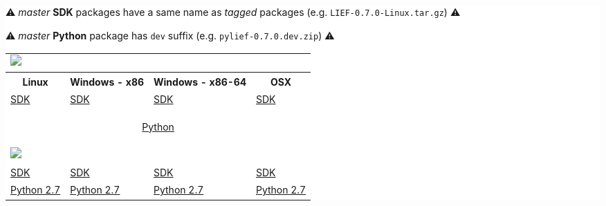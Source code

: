 :warning: *master* **SDK** packages have a same name as *tagged* packages (e.g. ``LIEF-0.7.0-Linux.tar.gz``) :warning:

:warning: *master* **Python** package has ``dev`` suffix (e.g. ``pylief-0.7.0.dev.zip``) :warning:

<table>
<tr><td colspan="4"><img src="https://img.shields.io/badge/release-master-brightgreen.svg?style=default"></td></tr>
<tr>
    <th>Linux</th>
    <th>Windows - x86</th>
    <th>Windows - x86-64</th>
    <th>OSX</th>
</tr>

<tr>
  <td><a href="https://github.com/lief-project/packages/raw/lief-master-latest/LIEF-0.7.0-Linux.tar.gz">SDK</a></td>
  <td><a href="https://github.com/lief-project/packages/raw/lief-master-latest/LIEF-0.7.0-win32.zip">SDK</a></td>
  <td><a href="https://github.com/lief-project/packages/raw/lief-master-latest/LIEF-0.7.0-win64.zip">SDK</a></td>
  <td><a href="https://github.com/lief-project/packages/raw/lief-master-latest/LIEF-0.7.0-Darwin.tar.gz">SDK</a></td>
</tr>

<tr>
  <td colspan="4"><p align="center"><a href="https://github.com/lief-project/packages/raw/lief-master-latest/pylief-0.7.0.dev.zip">Python</a></p></td>
</tr>

<tr><td colspan="4"><b><img src="https://img.shields.io/badge/release-0.7.0-brightgreen.svg?style=default"></b></td></tr>
<tr>
  <td><a href="https://github.com/lief-project/LIEF/releases/download/0.7.0/LIEF-0.7.0-Linux.tar.gz">SDK</a></td>
  <td><a href="https://github.com/lief-project/LIEF/releases/download/0.7.0/LIEF-0.7.0-win32.zip">SDK</a></td>
  <td><a href="https://github.com/lief-project/LIEF/releases/download/0.7.0/LIEF-0.7.0-win64.zip">SDK</a></td>
  <td><a href="https://github.com/lief-project/LIEF/releases/download/0.7.0/LIEF-0.7.0-Darwin.tar.gz">SDK</a></td>
</tr>

<tr>
  <td><a href="https://github.com/lief-project/LIEF/releases/download/0.7.0/linux_lief-0.7.0_py2.7.tar.gz">Python 2.7</a></td>
  <td><a href="https://github.com/lief-project/LIEF/releases/download/0.7.0/windows_x86_lief-0.7.0_py2.7.zip">Python 2.7</a></td>
  <td><a href="https://github.com/lief-project/LIEF/releases/download/0.7.0/windows_x64_lief-0.7.0_py2.7.zip">Python 2.7</a></td>
  <td><a href="https://github.com/lief-project/LIEF/releases/download/0.7.0/osx_lief-0.7.0_py2.7.tar.gz">Python 2.7</a></td>
</tr>
